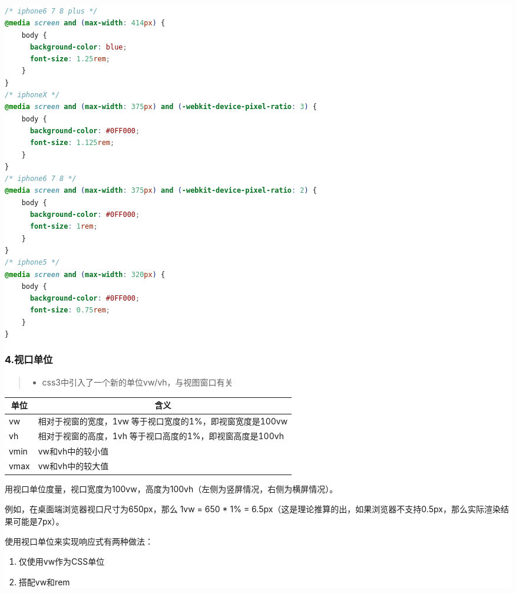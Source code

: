 ```css
/* iphone6 7 8 plus */
@media screen and (max-width: 414px) {
    body {
      background-color: blue;
      font-size: 1.25rem;
    }
}
/* iphoneX */
@media screen and (max-width: 375px) and (-webkit-device-pixel-ratio: 3) {
    body {
      background-color: #0FF000;
      font-size: 1.125rem;
    }
}
/* iphone6 7 8 */
@media screen and (max-width: 375px) and (-webkit-device-pixel-ratio: 2) {
    body {
      background-color: #0FF000;
      font-size: 1rem;
    }
}
/* iphone5 */
@media screen and (max-width: 320px) {
    body {
      background-color: #0FF000;
      font-size: 0.75rem;
    }
}
```

### **4.视口单位**

> - css3中引入了一个新的单位vw/vh，与视图窗口有关

| 单位 | 含义                                                      |
| ---- | --------------------------------------------------------- |
| vw   | 相对于视窗的宽度，1vw 等于视口宽度的1%，即视窗宽度是100vw |
| vh   | 相对于视窗的高度，1vh 等于视口高度的1%，即视窗高度是100vh |
| vmin | vw和vh中的较小值                                          |
| vmax | vw和vh中的较大值                                          |

用视口单位度量，视口宽度为100vw，高度为100vh（左侧为竖屏情况，右侧为横屏情况）。

例如，在桌面端浏览器视口尺寸为650px，那么 1vw = 650 * 1% = 6.5px（这是理论推算的出，如果浏览器不支持0.5px，那么实际渲染结果可能是7px）。

使用视口单位来实现响应式有两种做法：

1. 仅使用vw作为CSS单位

2. 搭配vw和rem
